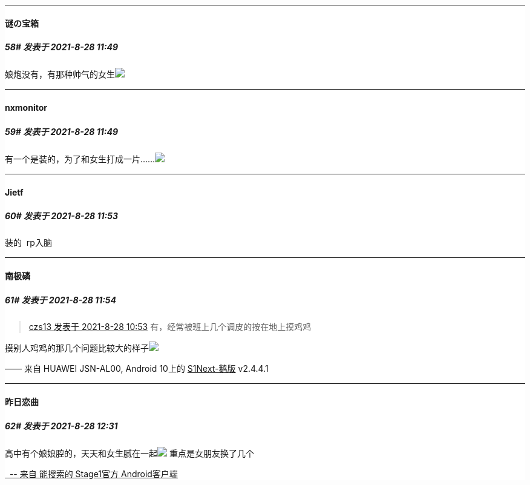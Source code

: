 
*****

####  谜の宝箱  
##### 58#       发表于 2021-8-28 11:49


娘炮没有，有那种帅气的女生<img src="https://static.saraba1st.com/image/smiley/face2017/037.png" referrerpolicy="no-referrer">


*****

####  nxmonitor  
##### 59#       发表于 2021-8-28 11:49


有一个是装的，为了和女生打成一片……<img src="https://static.saraba1st.com/image/smiley/face2017/117.png" referrerpolicy="no-referrer">


*****

####  Jietf  
##### 60#       发表于 2021-8-28 11:53


装的  rp入脑




*****

####  南极磷  
##### 61#       发表于 2021-8-28 11:54


<blockquote><a href="httphttps://bbs.saraba1st.com/2b/forum.php?mod=redirect&amp;goto=findpost&amp;pid=52533838&amp;ptid=2023166" target="_blank">czs13 发表于 2021-8-28 10:53</a>
有，经常被班上几个调皮的按在地上摸鸡鸡</blockquote>
摸别人鸡鸡的那几个问题比较大的样子<img src="https://static.saraba1st.com/image/smiley/face2017/028.png" referrerpolicy="no-referrer">

—— 来自 HUAWEI JSN-AL00, Android 10上的 [S1Next-鹅版](https://github.com/ykrank/S1-Next/releases) v2.4.4.1




*****

####  昨日恋曲  
##### 62#       发表于 2021-8-28 12:31


高中有个娘娘腔的，天天和女生腻在一起<img src="https://static.saraba1st.com/image/smiley/face2017/009.gif" referrerpolicy="no-referrer">
重点是女朋友换了几个

[  -- 来自 能搜索的 Stage1官方 Android客户端](https://www.coolapk.com/apk/140634)
